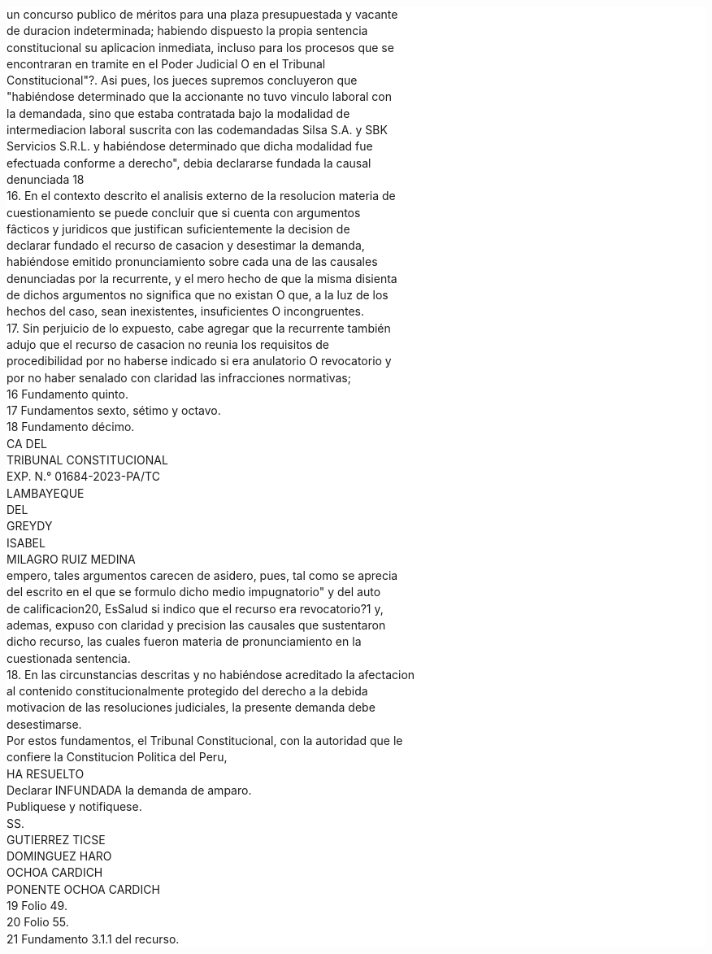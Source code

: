 un concurso publico de méritos para una plaza presupuestada y vacante  
de duracion indeterminada; habiendo dispuesto la propia sentencia  
constitucional su aplicacion inmediata, incluso para los procesos que se  
encontraran en tramite en el Poder Judicial O en el Tribunal  
Constitucional"?. Asi pues, los jueces supremos concluyeron que  
"habiéndose determinado que la accionante no tuvo vinculo laboral con  
la demandada, sino que estaba contratada bajo la modalidad de  
intermediacion laboral suscrita con las codemandadas Silsa S.A. y SBK  
Servicios S.R.L. y habiéndose determinado que dicha modalidad fue  
efectuada conforme a derecho", debia declararse fundada la causal  
denunciada 18  
16. En el contexto descrito el analisis externo de la resolucion materia de  
cuestionamiento se puede concluir que si cuenta con argumentos  
fâcticos y juridicos que justifican suficientemente la decision de  
declarar fundado el recurso de casacion y desestimar la demanda,  
habiéndose emitido pronunciamiento sobre cada una de las causales  
denunciadas por la recurrente, y el mero hecho de que la misma disienta  
de dichos argumentos no significa que no existan O que, a la luz de los  
hechos del caso, sean inexistentes, insuficientes O incongruentes.  
17. Sin perjuicio de lo expuesto, cabe agregar que la recurrente también  
adujo que el recurso de casacion no reunia los requisitos de  
procedibilidad por no haberse indicado si era anulatorio O revocatorio y  
por no haber senalado con claridad las infracciones normativas;  
16 Fundamento quinto.  
17 Fundamentos sexto, sétimo y octavo.  
18 Fundamento décimo.  
CA DEL  
TRIBUNAL CONSTITUCIONAL  
EXP. N.° 01684-2023-PA/TC  
LAMBAYEQUE  
DEL  
GREYDY  
ISABEL  
MILAGRO RUIZ MEDINA  
empero, tales argumentos carecen de asidero, pues, tal como se aprecia  
del escrito en el que se formulo dicho medio impugnatorio" y del auto  
de calificacion20, EsSalud si indico que el recurso era revocatorio?1 y,  
ademas, expuso con claridad y precision las causales que sustentaron  
dicho recurso, las cuales fueron materia de pronunciamiento en la  
cuestionada sentencia.  
18. En las circunstancias descritas y no habiéndose acreditado la afectacion  
al contenido constitucionalmente protegido del derecho a la debida  
motivacion de las resoluciones judiciales, la presente demanda debe  
desestimarse.  
Por estos fundamentos, el Tribunal Constitucional, con la autoridad que le  
confiere la Constitucion Politica del Peru,  
HA RESUELTO  
Declarar INFUNDADA la demanda de amparo.  
Publiquese y notifiquese.  
SS.  
GUTIERREZ TICSE  
DOMINGUEZ HARO  
OCHOA CARDICH  
PONENTE OCHOA CARDICH  
19 Folio 49.  
20 Folio 55.  
21 Fundamento 3.1.1 del recurso.
